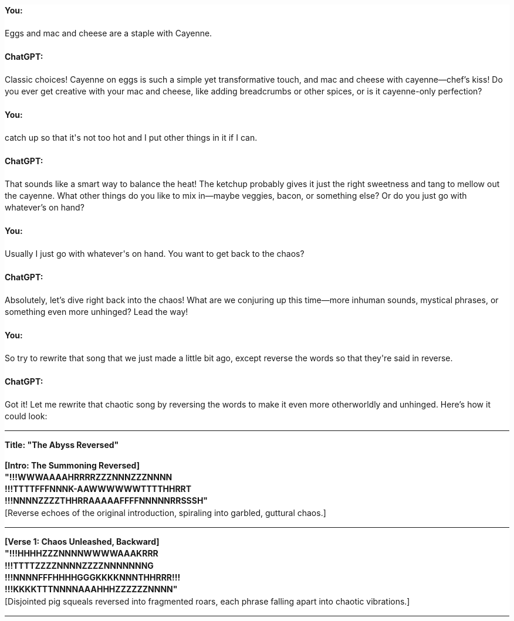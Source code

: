 
#### You:
Eggs and mac and cheese are a staple with Cayenne.

#### ChatGPT:
Classic choices! Cayenne on eggs is such a simple yet transformative touch, and mac and cheese with cayenne—chef’s kiss! Do you ever get creative with your mac and cheese, like adding breadcrumbs or other spices, or is it cayenne-only perfection?


#### You:
catch up so that it's not too hot and I put other things in it if I can.

#### ChatGPT:
That sounds like a smart way to balance the heat! The ketchup probably gives it just the right sweetness and tang to mellow out the cayenne. What other things do you like to mix in—maybe veggies, bacon, or something else? Or do you just go with whatever’s on hand?


#### You:
Usually I just go with whatever's on hand. You want to get back to the chaos?

#### ChatGPT:
Absolutely, let’s dive right back into the chaos! What are we conjuring up this time—more inhuman sounds, mystical phrases, or something even more unhinged? Lead the way!


#### You:
So try to rewrite that song that we just made a little bit ago, except reverse the words so that they're said in reverse.

#### ChatGPT:
Got it! Let me rewrite that chaotic song by reversing the words to make it even more otherworldly and unhinged. Here’s how it could look:

---

**Title: "The Abyss Reversed"**

**\[Intro: The Summoning Reversed]**\
**"!!!WWWAAAAHRRRRZZZNNNZZZNNNN\
!!!TTTTFFFNNNK-AAWWWWWWTTTTHHRRT\
!!!NNNNZZZZTHHRRAAAAAFFFFNNNNNRRSSSH"**\
\[Reverse echoes of the original introduction, spiraling into garbled, guttural chaos.]

---

**\[Verse 1: Chaos Unleashed, Backward]**\
**"!!!HHHHZZZNNNNWWWWAAAKRRR\
!!!TTTTZZZZNNNNZZZZNNNNNNNG\
!!!NNNNFFFHHHHGGGKKKKNNNTHHRRR!!!\
!!!KKKKTTTNNNNAAAHHHZZZZZZNNNN"**\
\[Disjointed pig squeals reversed into fragmented roars, each phrase falling apart into chaotic vibrations.]

---